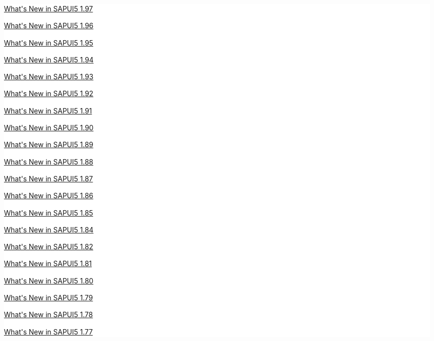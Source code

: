 [What's New in SAPUI5 1.97](what-s-new-in-sapui5-1-97-f21858f.md "With this release SAPUI5 is upgraded from version 1.96 to 1.97.")

[What's New in SAPUI5 1.96](what-s-new-in-sapui5-1-96-b39a11b.md "With this release SAPUI5 is upgraded from version 1.95 to 1.96.")

[What's New in SAPUI5 1.95](what-s-new-in-sapui5-1-95-1b09465.md "With this release SAPUI5 is upgraded from version 1.94 to 1.95.")

[What's New in SAPUI5 1.94](what-s-new-in-sapui5-1-94-2d6ffdd.md "With this release SAPUI5 is upgraded from version 1.93 to 1.94.")

[What's New in SAPUI5 1.93](what-s-new-in-sapui5-1-93-e9c8356.md "With this release SAPUI5 is upgraded from version 1.92 to 1.93.")

[What's New in SAPUI5 1.92](what-s-new-in-sapui5-1-92-1492551.md "With this release SAPUI5 is upgraded from version 1.91 to 1.92.")

[What's New in SAPUI5 1.91](what-s-new-in-sapui5-1-91-75777da.md "With this release SAPUI5 is upgraded from version 1.90 to 1.91.")

[What's New in SAPUI5 1.90](what-s-new-in-sapui5-1-90-b475202.md "With this release SAPUI5 is upgraded from version 1.89 to 1.90.")

[What's New in SAPUI5 1.89](what-s-new-in-sapui5-1-89-0805036.md "With this release SAPUI5 is upgraded from version 1.88 to 1.89.")

[What's New in SAPUI5 1.88](what-s-new-in-sapui5-1-88-bda141b.md "With this release SAPUI5 is upgraded from version 1.87 to 1.88.")

[What's New in SAPUI5 1.87](what-s-new-in-sapui5-1-87-e315108.md "With this release SAPUI5 is upgraded from version 1.86 to 1.87.")

[What's New in SAPUI5 1.86](what-s-new-in-sapui5-1-86-067e2fb.md "With this release SAPUI5 is upgraded from version 1.85 to 1.86.")

[What's New in SAPUI5 1.85](what-s-new-in-sapui5-1-85-eeb5bd9.md "With this release SAPUI5 is upgraded from version 1.84 to 1.85.")

[What's New in SAPUI5 1.84](what-s-new-in-sapui5-1-84-ccf76b7.md "With this release SAPUI5 is upgraded from version 1.82 to 1.84.")

[What's New in SAPUI5 1.82](what-s-new-in-sapui5-1-82-f081cf0.md "With this release SAPUI5 is upgraded from version 1.81 to 1.82.")

[What's New in SAPUI5 1.81](what-s-new-in-sapui5-1-81-f71563c.md "With this release SAPUI5 is upgraded from version 1.80 to 1.81.")

[What's New in SAPUI5 1.80](what-s-new-in-sapui5-1-80-3294c68.md "With this release SAPUI5 is upgraded from version 1.79 to 1.80.")

[What's New in SAPUI5 1.79](what-s-new-in-sapui5-1-79-edf8e35.md "With this release SAPUI5 is upgraded from version 1.78 to 1.79.")

[What's New in SAPUI5 1.78](what-s-new-in-sapui5-1-78-d176be3.md "With this release SAPUI5 is upgraded from version 1.77 to 1.78.")

[What's New in SAPUI5 1.77](what-s-new-in-sapui5-1-77-2ec6b6b.md "With this release SAPUI5 is upgraded from version 1.76 to 1.77.")
